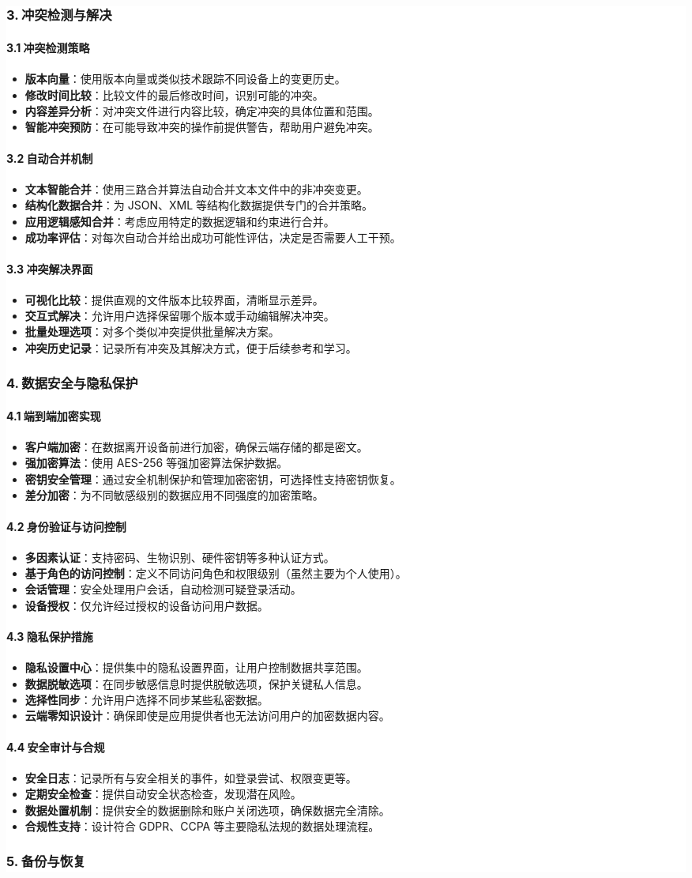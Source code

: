 ### 3. 冲突检测与解决

#### 3.1 冲突检测策略

- **版本向量**：使用版本向量或类似技术跟踪不同设备上的变更历史。
- **修改时间比较**：比较文件的最后修改时间，识别可能的冲突。
- **内容差异分析**：对冲突文件进行内容比较，确定冲突的具体位置和范围。
- **智能冲突预防**：在可能导致冲突的操作前提供警告，帮助用户避免冲突。

#### 3.2 自动合并机制

- **文本智能合并**：使用三路合并算法自动合并文本文件中的非冲突变更。
- **结构化数据合并**：为 JSON、XML 等结构化数据提供专门的合并策略。
- **应用逻辑感知合并**：考虑应用特定的数据逻辑和约束进行合并。
- **成功率评估**：对每次自动合并给出成功可能性评估，决定是否需要人工干预。

#### 3.3 冲突解决界面

- **可视化比较**：提供直观的文件版本比较界面，清晰显示差异。
- **交互式解决**：允许用户选择保留哪个版本或手动编辑解决冲突。
- **批量处理选项**：对多个类似冲突提供批量解决方案。
- **冲突历史记录**：记录所有冲突及其解决方式，便于后续参考和学习。

### 4. 数据安全与隐私保护

#### 4.1 端到端加密实现

- **客户端加密**：在数据离开设备前进行加密，确保云端存储的都是密文。
- **强加密算法**：使用 AES-256 等强加密算法保护数据。
- **密钥安全管理**：通过安全机制保护和管理加密密钥，可选择性支持密钥恢复。
- **差分加密**：为不同敏感级别的数据应用不同强度的加密策略。

#### 4.2 身份验证与访问控制

- **多因素认证**：支持密码、生物识别、硬件密钥等多种认证方式。
- **基于角色的访问控制**：定义不同访问角色和权限级别（虽然主要为个人使用）。
- **会话管理**：安全处理用户会话，自动检测可疑登录活动。
- **设备授权**：仅允许经过授权的设备访问用户数据。

#### 4.3 隐私保护措施

- **隐私设置中心**：提供集中的隐私设置界面，让用户控制数据共享范围。
- **数据脱敏选项**：在同步敏感信息时提供脱敏选项，保护关键私人信息。
- **选择性同步**：允许用户选择不同步某些私密数据。
- **云端零知识设计**：确保即使是应用提供者也无法访问用户的加密数据内容。

#### 4.4 安全审计与合规

- **安全日志**：记录所有与安全相关的事件，如登录尝试、权限变更等。
- **定期安全检查**：提供自动安全状态检查，发现潜在风险。
- **数据处置机制**：提供安全的数据删除和账户关闭选项，确保数据完全清除。
- **合规性支持**：设计符合 GDPR、CCPA 等主要隐私法规的数据处理流程。

### 5. 备份与恢复
